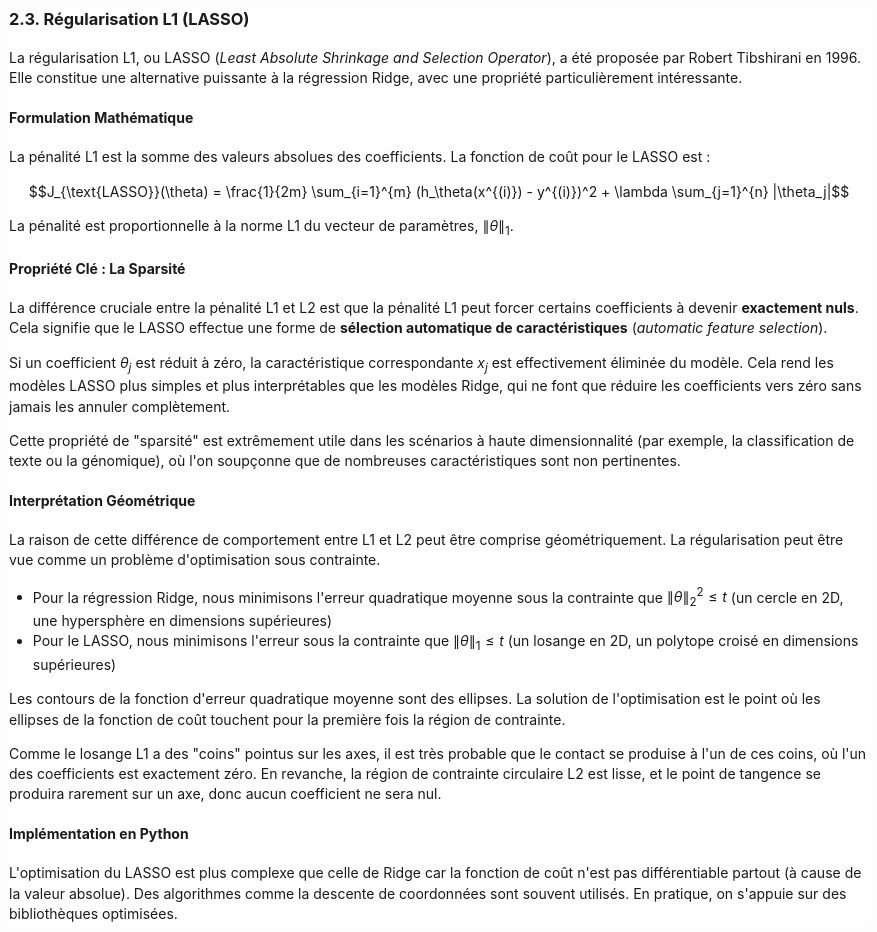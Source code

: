 ### 2.3. Régularisation L1 (LASSO)

La régularisation L1, ou LASSO (*Least Absolute Shrinkage and Selection Operator*), a été proposée par Robert Tibshirani en 1996. Elle constitue une alternative puissante à la régression Ridge, avec une propriété particulièrement intéressante.

#### Formulation Mathématique

La pénalité L1 est la somme des valeurs absolues des coefficients. La fonction de coût pour le LASSO est :

$$J_{\text{LASSO}}(\theta) = \frac{1}{2m} \sum_{i=1}^{m} (h_\theta(x^{(i)}) - y^{(i)})^2 + \lambda \sum_{j=1}^{n} |\theta_j|$$

La pénalité est proportionnelle à la norme L1 du vecteur de paramètres, $\|\theta\|_1$.

#### Propriété Clé : La Sparsité

La différence cruciale entre la pénalité L1 et L2 est que la pénalité L1 peut forcer certains coefficients à devenir **exactement nuls**. Cela signifie que le LASSO effectue une forme de **sélection automatique de caractéristiques** (*automatic feature selection*).

Si un coefficient $\theta_j$ est réduit à zéro, la caractéristique correspondante $x_j$ est effectivement éliminée du modèle. Cela rend les modèles LASSO plus simples et plus interprétables que les modèles Ridge, qui ne font que réduire les coefficients vers zéro sans jamais les annuler complètement.

Cette propriété de "sparsité" est extrêmement utile dans les scénarios à haute dimensionnalité (par exemple, la classification de texte ou la génomique), où l'on soupçonne que de nombreuses caractéristiques sont non pertinentes.

#### Interprétation Géométrique

La raison de cette différence de comportement entre L1 et L2 peut être comprise géométriquement. La régularisation peut être vue comme un problème d'optimisation sous contrainte.

- Pour la régression Ridge, nous minimisons l'erreur quadratique moyenne sous la contrainte que $\|\theta\|_2^2 \leq t$ (un cercle en 2D, une hypersphère en dimensions supérieures)
- Pour le LASSO, nous minimisons l'erreur sous la contrainte que $\|\theta\|_1 \leq t$ (un losange en 2D, un polytope croisé en dimensions supérieures)

Les contours de la fonction d'erreur quadratique moyenne sont des ellipses. La solution de l'optimisation est le point où les ellipses de la fonction de coût touchent pour la première fois la région de contrainte.

Comme le losange L1 a des "coins" pointus sur les axes, il est très probable que le contact se produise à l'un de ces coins, où l'un des coefficients est exactement zéro. En revanche, la région de contrainte circulaire L2 est lisse, et le point de tangence se produira rarement sur un axe, donc aucun coefficient ne sera nul.

#### Implémentation en Python

L'optimisation du LASSO est plus complexe que celle de Ridge car la fonction de coût n'est pas différentiable partout (à cause de la valeur absolue). Des algorithmes comme la descente de coordonnées sont souvent utilisés. En pratique, on s'appuie sur des bibliothèques optimisées.
